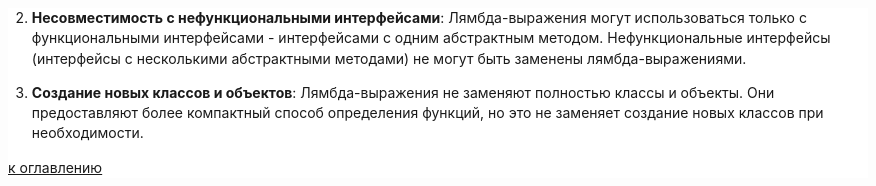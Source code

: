 2. **Несовместимость с нефункциональными интерфейсами**: Лямбда-выражения могут использоваться только с функциональными интерфейсами - интерфейсами с одним абстрактным методом. Нефункциональные интерфейсы (интерфейсы с несколькими абстрактными методами) не могут быть заменены лямбда-выражениями.

3. **Создание новых классов и объектов**: Лямбда-выражения не заменяют полностью классы и объекты. Они предоставляют более компактный способ определения функций, но это не заменяет создание новых классов при необходимости.

[к оглавлению](#функциональные-интерфейсы)
